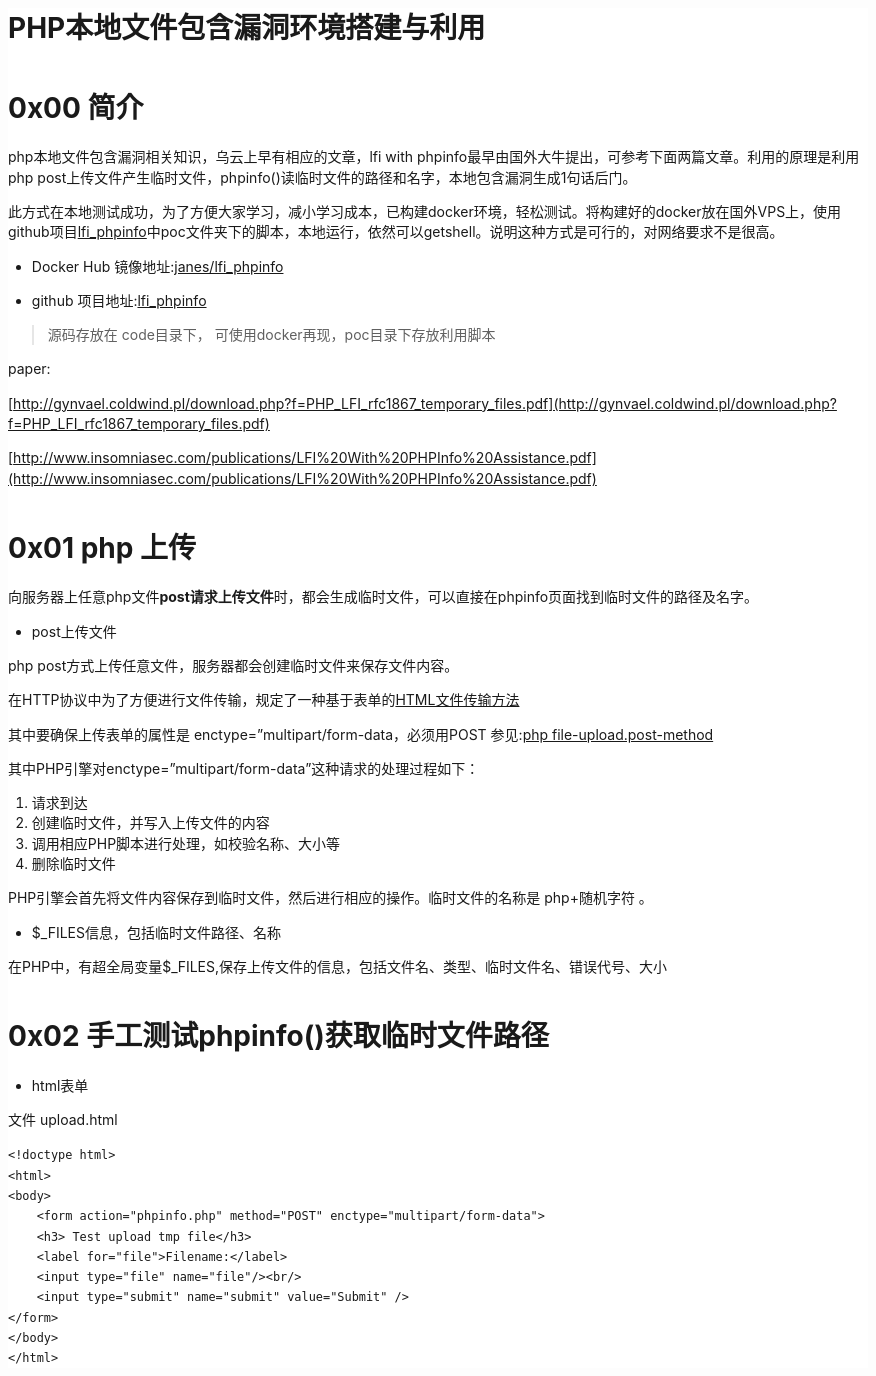 # PHP本地文件包含漏洞环境搭建与利用

0x00 简介
=====

php本地文件包含漏洞相关知识，乌云上早有相应的文章，lfi with phpinfo最早由国外大牛提出，可参考下面两篇文章。利用的原理是利用php post上传文件产生临时文件，phpinfo()读临时文件的路径和名字，本地包含漏洞生成1句话后门。

此方式在本地测试成功，为了方便大家学习，减小学习成本，已构建docker环境，轻松测试。将构建好的docker放在国外VPS上，使用github项目[lfi_phpinfo](https://github.com/hxer/vulnapp/tree/master/lfi_phpinfo)中poc文件夹下的脚本，本地运行，依然可以getshell。说明这种方式是可行的，对网络要求不是很高。

*   Docker Hub 镜像地址:[janes/lfi_phpinfo](https://hub.docker.com/r/janes/lfi_phpinfo/)
    
*   github 项目地址:[lfi_phpinfo](https://github.com/hxer/vulnapp/tree/master/lfi_phpinfo)
    

> 源码存放在 code目录下， 可使用docker再现，poc目录下存放利用脚本

paper:

[http://gynvael.coldwind.pl/download.php?f=PHP_LFI_rfc1867_temporary_files.pdf](http://gynvael.coldwind.pl/download.php?f=PHP_LFI_rfc1867_temporary_files.pdf)

[http://www.insomniasec.com/publications/LFI%20With%20PHPInfo%20Assistance.pdf](http://www.insomniasec.com/publications/LFI%20With%20PHPInfo%20Assistance.pdf)

0x01 php 上传
=====

向服务器上任意php文件**post请求上传文件**时，都会生成临时文件，可以直接在phpinfo页面找到临时文件的路径及名字。

*   post上传文件

php post方式上传任意文件，服务器都会创建临时文件来保存文件内容。

在HTTP协议中为了方便进行文件传输，规定了一种基于表单的[HTML文件传输方法](http://www.faqs.org/rfcs/rfc1867.html)

其中要确保上传表单的属性是 enctype=”multipart/form-data，必须用POST 参见:[php file-upload.post-method](http://www.faqs.org/rfcs/rfc1867.html)

其中PHP引擎对enctype=”multipart/form-data”这种请求的处理过程如下：

1.  请求到达
2.  创建临时文件，并写入上传文件的内容
3.  调用相应PHP脚本进行处理，如校验名称、大小等
4.  删除临时文件

PHP引擎会首先将文件内容保存到临时文件，然后进行相应的操作。临时文件的名称是 php+随机字符 。

*   $_FILES信息，包括临时文件路径、名称

在PHP中，有超全局变量$_FILES,保存上传文件的信息，包括文件名、类型、临时文件名、错误代号、大小

0x02 手工测试phpinfo()获取临时文件路径
=====

*   html表单

文件 upload.html

```
<!doctype html>
<html>
<body>
    <form action="phpinfo.php" method="POST" enctype="multipart/form-data">
    <h3> Test upload tmp file</h3>
    <label for="file">Filename:</label>
    <input type="file" name="file"/><br/>
    <input type="submit" name="submit" value="Submit" />
</form>
</body>
</html>

```